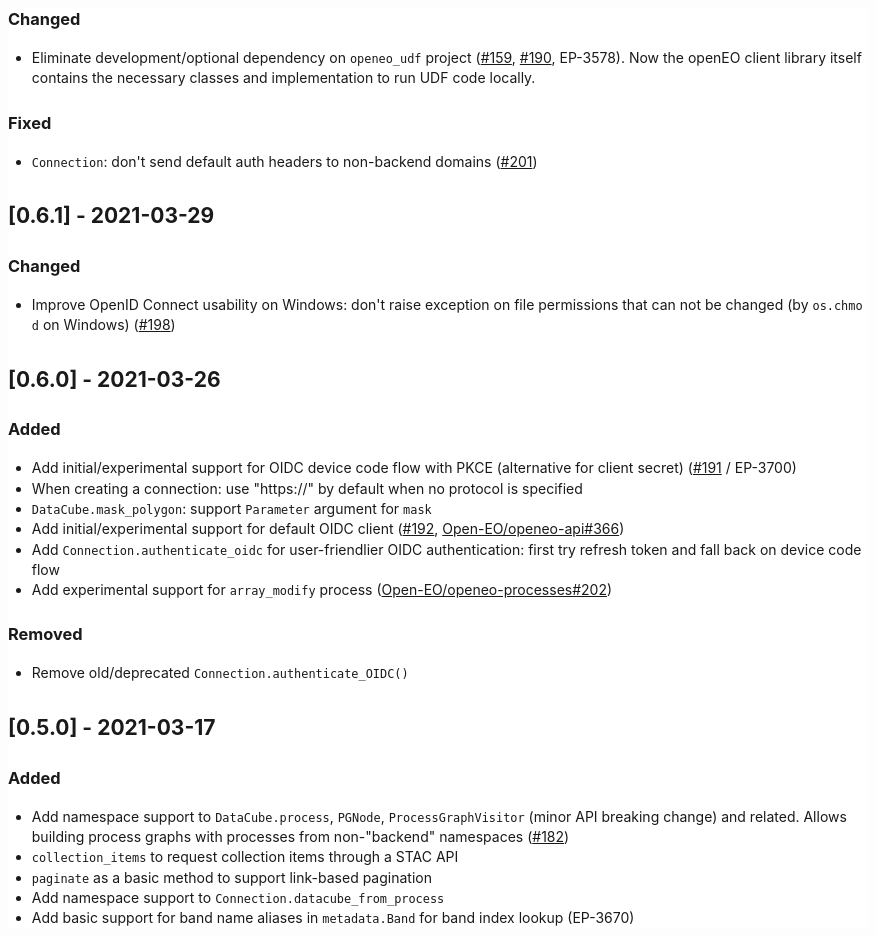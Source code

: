 ### Changed

- Eliminate development/optional dependency on `openeo_udf` project
  ([#159](https://github.com/Open-EO/openeo-python-client/issues/159), [#190](https://github.com/Open-EO/openeo-python-client/pull/190), EP-3578).
  Now the openEO client library itself contains the necessary classes and implementation to run UDF code locally.

### Fixed

- `Connection`: don't send default auth headers to non-backend domains ([#201](https://github.com/Open-EO/openeo-python-client/issues/201))


## [0.6.1] - 2021-03-29

### Changed

- Improve OpenID Connect usability on Windows: don't raise exception on file permissions
  that can not be changed (by `os.chmod` on Windows) ([#198](https://github.com/Open-EO/openeo-python-client/issues/198))


## [0.6.0] - 2021-03-26

### Added

- Add initial/experimental support for OIDC device code flow with PKCE (alternative for client secret) ([#191](https://github.com/Open-EO/openeo-python-client/issues/191) / EP-3700)
- When creating a connection: use "https://" by default when no protocol is specified
- `DataCube.mask_polygon`: support `Parameter` argument for `mask`
- Add initial/experimental support for default OIDC client ([#192](https://github.com/Open-EO/openeo-python-client/issues/192), [Open-EO/openeo-api#366](https://github.com/Open-EO/openeo-api/pull/366))
- Add `Connection.authenticate_oidc` for user-friendlier OIDC authentication: first try refresh token and fall back on device code flow
- Add experimental support for `array_modify` process ([Open-EO/openeo-processes#202](https://github.com/Open-EO/openeo-processes/issues/202))

### Removed

- Remove old/deprecated `Connection.authenticate_OIDC()`


## [0.5.0] - 2021-03-17

### Added

- Add namespace support to `DataCube.process`, `PGNode`, `ProcessGraphVisitor` (minor API breaking change) and related.
  Allows building process graphs with processes from non-"backend" namespaces
  ([#182](https://github.com/Open-EO/openeo-python-client/issues/182))
- `collection_items` to request collection items through a STAC API
- `paginate` as a basic method to support link-based pagination
- Add namespace support to `Connection.datacube_from_process`
- Add basic support for band name aliases in `metadata.Band` for band index lookup (EP-3670)
